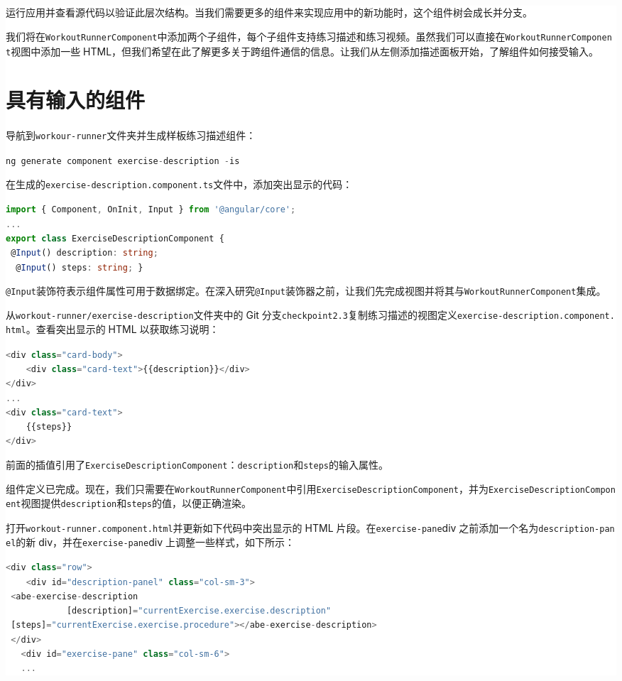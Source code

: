 运行应用并查看源代码以验证此层次结构。当我们需要更多的组件来实现应用中的新功能时，这个组件树会成长并分支。

我们将在`WorkoutRunnerComponent`中添加两个子组件，每个子组件支持练习描述和练习视频。虽然我们可以直接在`WorkoutRunnerComponent`视图中添加一些 HTML，但我们希望在此了解更多关于跨组件通信的信息。让我们从左侧添加描述面板开始，了解组件如何接受输入。

# 具有输入的组件

导航到`workour-runner`文件夹并生成样板练习描述组件：

```ts
ng generate component exercise-description -is
```

在生成的`exercise-description.component.ts`文件中，添加突出显示的代码：

```ts
import { Component, OnInit, Input } from '@angular/core';
...
export class ExerciseDescriptionComponent { 
 @Input() description: string; 
  @Input() steps: string; } 
```

`@Input`装饰符表示组件属性可用于数据绑定。在深入研究`@Input`装饰器之前，让我们先完成视图并将其与`WorkoutRunnerComponent`集成。

从`workout-runner/exercise-description`文件夹中的 Git 分支`checkpoint2.3`复制练习描述的视图定义`exercise-description.component.html`。查看突出显示的 HTML 以获取练习说明：

```ts
<div class="card-body">
    <div class="card-text">{{description}}</div>
</div> 
...  
<div class="card-text">
    {{steps}}
</div> 
```

前面的插值引用了`ExerciseDescriptionComponent`：`description`和`steps`的输入属性。

组件定义已完成。现在，我们只需要在`WorkoutRunnerComponent`中引用`ExerciseDescriptionComponent`，并为`ExerciseDescriptionComponent`视图提供`description`和`steps`的值，以便正确渲染。

打开`workout-runner.component.html`并更新如下代码中突出显示的 HTML 片段。在`exercise-pane`div 之前添加一个名为`description-panel`的新 div，并在`exercise-pane`div 上调整一些样式，如下所示：

```ts
<div class="row">
    <div id="description-panel" class="col-sm-3">
 <abe-exercise-description 
            [description]="currentExercise.exercise.description"
 [steps]="currentExercise.exercise.procedure"></abe-exercise-description>
 </div>
   <div id="exercise-pane" class="col-sm-6">  
   ... 
```
